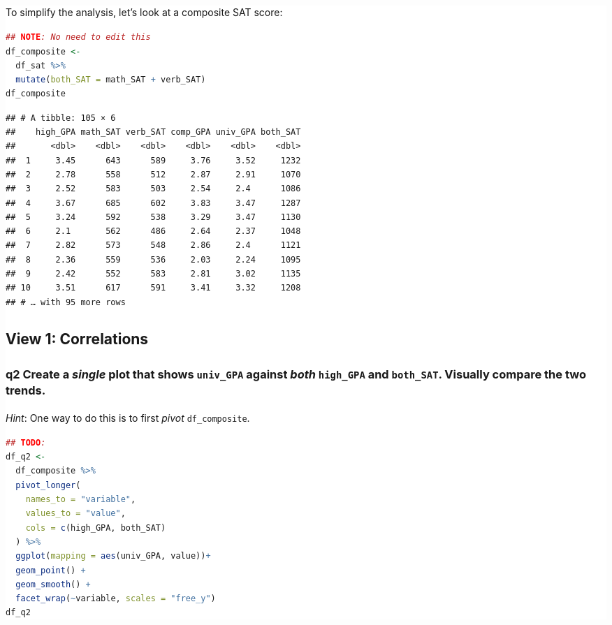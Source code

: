 To simplify the analysis, let’s look at a composite SAT score:

``` r
## NOTE: No need to edit this
df_composite <-
  df_sat %>%
  mutate(both_SAT = math_SAT + verb_SAT)
df_composite
```

    ## # A tibble: 105 × 6
    ##    high_GPA math_SAT verb_SAT comp_GPA univ_GPA both_SAT
    ##       <dbl>    <dbl>    <dbl>    <dbl>    <dbl>    <dbl>
    ##  1     3.45      643      589     3.76     3.52     1232
    ##  2     2.78      558      512     2.87     2.91     1070
    ##  3     2.52      583      503     2.54     2.4      1086
    ##  4     3.67      685      602     3.83     3.47     1287
    ##  5     3.24      592      538     3.29     3.47     1130
    ##  6     2.1       562      486     2.64     2.37     1048
    ##  7     2.82      573      548     2.86     2.4      1121
    ##  8     2.36      559      536     2.03     2.24     1095
    ##  9     2.42      552      583     2.81     3.02     1135
    ## 10     3.51      617      591     3.41     3.32     1208
    ## # … with 95 more rows

## View 1: Correlations



### **q2** Create a *single* plot that shows `univ_GPA` against *both* `high_GPA` and `both_SAT`. Visually compare the two trends.

*Hint*: One way to do this is to first *pivot* `df_composite`.

``` r
## TODO:
df_q2 <-
  df_composite %>% 
  pivot_longer(
    names_to = "variable",
    values_to = "value",
    cols = c(high_GPA, both_SAT)
  ) %>% 
  ggplot(mapping = aes(univ_GPA, value))+
  geom_point() +
  geom_smooth() +
  facet_wrap(~variable, scales = "free_y")
df_q2
```

